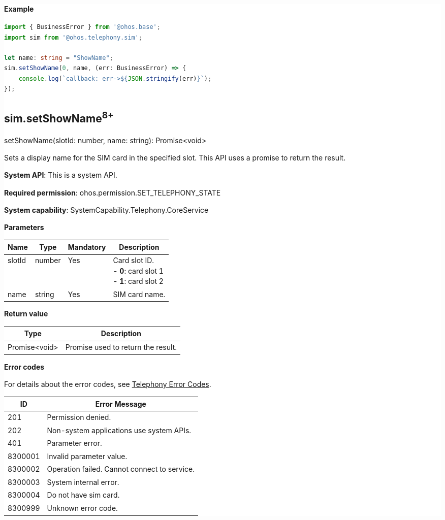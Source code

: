 **Example**

```ts
import { BusinessError } from '@ohos.base';
import sim from '@ohos.telephony.sim';

let name: string = "ShowName";
sim.setShowName(0, name, (err: BusinessError) => {
    console.log(`callback: err->${JSON.stringify(err)}`);
});
```

## sim.setShowName<sup>8+</sup>

setShowName\(slotId: number, name: string\): Promise\<void\>

Sets a display name for the SIM card in the specified slot. This API uses a promise to return the result.

**System API**: This is a system API.

**Required permission**: ohos.permission.SET_TELEPHONY_STATE

**System capability**: SystemCapability.Telephony.CoreService

**Parameters**

| Name| Type  | Mandatory| Description                                  |
| ------ | ------ | ---- | -------------------------------------- |
| slotId | number | Yes  | Card slot ID.<br>- **0**: card slot 1<br>- **1**: card slot 2|
| name   | string | Yes  | SIM card name.                             |

**Return value**

| Type           | Description                           |
| --------------- | ------------------------------- |
| Promise\<void\> | Promise used to return the result.|

**Error codes**

For details about the error codes, see [Telephony Error Codes](../../reference/errorcodes/errorcode-telephony.md).

| ID|                 Error Message                    |
| -------- | -------------------------------------------- |
| 201      | Permission denied.                           |
| 202      | Non-system applications use system APIs.     |
| 401      | Parameter error.                             |
| 8300001  | Invalid parameter value.                     |
| 8300002  | Operation failed. Cannot connect to service. |
| 8300003  | System internal error.                       |
| 8300004  | Do not have sim card.                        |
| 8300999  | Unknown error code.                          |
